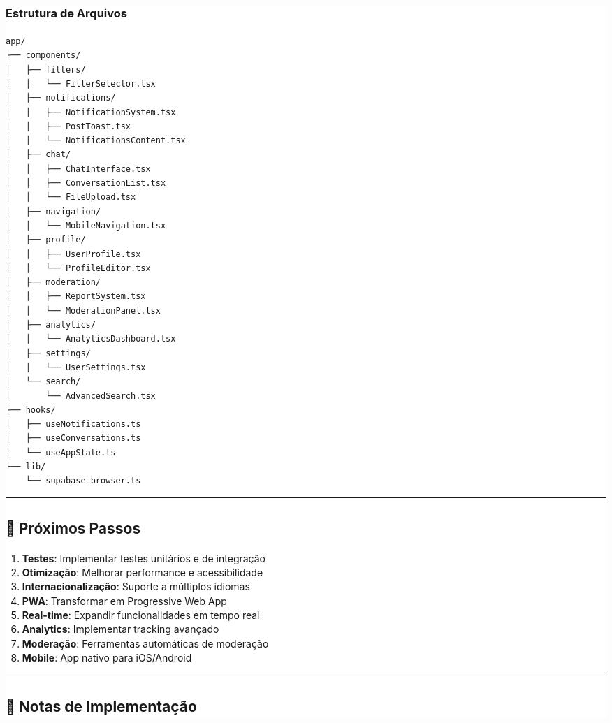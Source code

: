 ### Estrutura de Arquivos
```
app/
├── components/
│   ├── filters/
│   │   └── FilterSelector.tsx
│   ├── notifications/
│   │   ├── NotificationSystem.tsx
│   │   ├── PostToast.tsx
│   │   └── NotificationsContent.tsx
│   ├── chat/
│   │   ├── ChatInterface.tsx
│   │   ├── ConversationList.tsx
│   │   └── FileUpload.tsx
│   ├── navigation/
│   │   └── MobileNavigation.tsx
│   ├── profile/
│   │   ├── UserProfile.tsx
│   │   └── ProfileEditor.tsx
│   ├── moderation/
│   │   ├── ReportSystem.tsx
│   │   └── ModerationPanel.tsx
│   ├── analytics/
│   │   └── AnalyticsDashboard.tsx
│   ├── settings/
│   │   └── UserSettings.tsx
│   └── search/
│       └── AdvancedSearch.tsx
├── hooks/
│   ├── useNotifications.ts
│   ├── useConversations.ts
│   └── useAppState.ts
└── lib/
    └── supabase-browser.ts
```

---

## 🚀 Próximos Passos

1. **Testes**: Implementar testes unitários e de integração
2. **Otimização**: Melhorar performance e acessibilidade
3. **Internacionalização**: Suporte a múltiplos idiomas
4. **PWA**: Transformar em Progressive Web App
5. **Real-time**: Expandir funcionalidades em tempo real
6. **Analytics**: Implementar tracking avançado
7. **Moderação**: Ferramentas automáticas de moderação
8. **Mobile**: App nativo para iOS/Android

---

## 📝 Notas de Implementação
